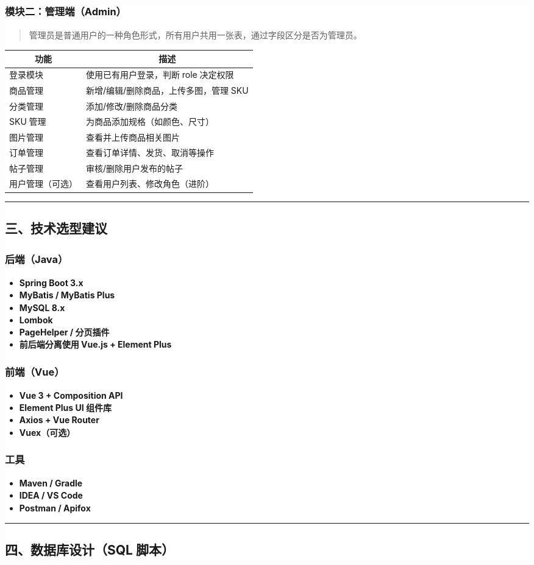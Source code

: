 
### 模块二：管理端（Admin）

> 管理员是普通用户的一种角色形式，所有用户共用一张表，通过字段区分是否为管理员。
> 

| 功能 | 描述 |
| --- | --- |
| 登录模块 | 使用已有用户登录，判断 role 决定权限 |
| 商品管理 | 新增/编辑/删除商品，上传多图，管理 SKU |
| 分类管理 | 添加/修改/删除商品分类 |
| SKU 管理 | 为商品添加规格（如颜色、尺寸） |
| 图片管理 | 查看并上传商品相关图片 |
| 订单管理 | 查看订单详情、发货、取消等操作 |
| 帖子管理 | 审核/删除用户发布的帖子 |
| 用户管理（可选） | 查看用户列表、修改角色（进阶） |

---

## 三、技术选型建议

### 后端（Java）

- **Spring Boot 3.x**
- **MyBatis / MyBatis Plus**
- **MySQL 8.x**
- **Lombok**
- **PageHelper / 分页插件**
- **前后端分离使用 Vue.js + Element Plus**

### 前端（Vue）

- **Vue 3 + Composition API**
- **Element Plus UI 组件库**
- **Axios + Vue Router**
- **Vuex（可选）**

### 工具

- **Maven / Gradle**
- **IDEA / VS Code**
- **Postman / Apifox**

---

## 四、数据库设计（SQL 脚本）

